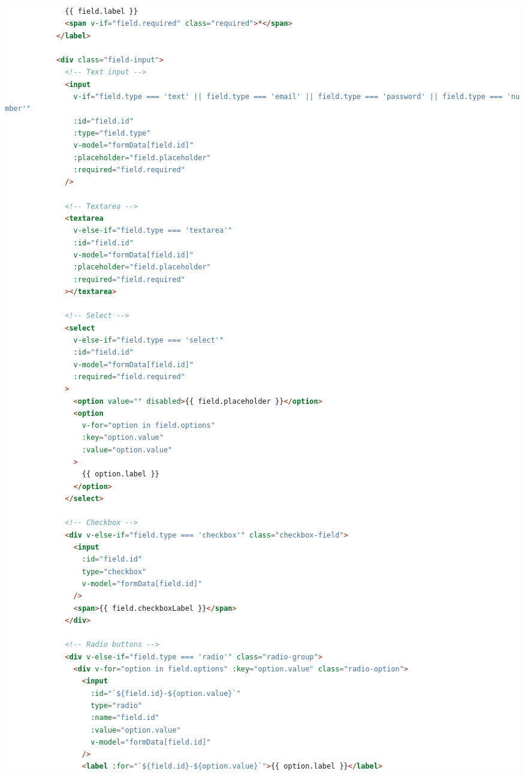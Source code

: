 ```html
              {{ field.label }}
              <span v-if="field.required" class="required">*</span>
            </label>
            
            <div class="field-input">
              <!-- Text input -->
              <input
                v-if="field.type === 'text' || field.type === 'email' || field.type === 'password' || field.type === 'number'"
                :id="field.id"
                :type="field.type"
                v-model="formData[field.id]"
                :placeholder="field.placeholder"
                :required="field.required"
              />
              
              <!-- Textarea -->
              <textarea
                v-else-if="field.type === 'textarea'"
                :id="field.id"
                v-model="formData[field.id]"
                :placeholder="field.placeholder"
                :required="field.required"
              ></textarea>
              
              <!-- Select -->
              <select
                v-else-if="field.type === 'select'"
                :id="field.id"
                v-model="formData[field.id]"
                :required="field.required"
              >
                <option value="" disabled>{{ field.placeholder }}</option>
                <option
                  v-for="option in field.options"
                  :key="option.value"
                  :value="option.value"
                >
                  {{ option.label }}
                </option>
              </select>
              
              <!-- Checkbox -->
              <div v-else-if="field.type === 'checkbox'" class="checkbox-field">
                <input
                  :id="field.id"
                  type="checkbox"
                  v-model="formData[field.id]"
                />
                <span>{{ field.checkboxLabel }}</span>
              </div>
              
              <!-- Radio buttons -->
              <div v-else-if="field.type === 'radio'" class="radio-group">
                <div v-for="option in field.options" :key="option.value" class="radio-option">
                  <input
                    :id="`${field.id}-${option.value}`"
                    type="radio"
                    :name="field.id"
                    :value="option.value"
                    v-model="formData[field.id]"
                  />
                  <label :for="`${field.id}-${option.value}`">{{ option.label }}</label>
```